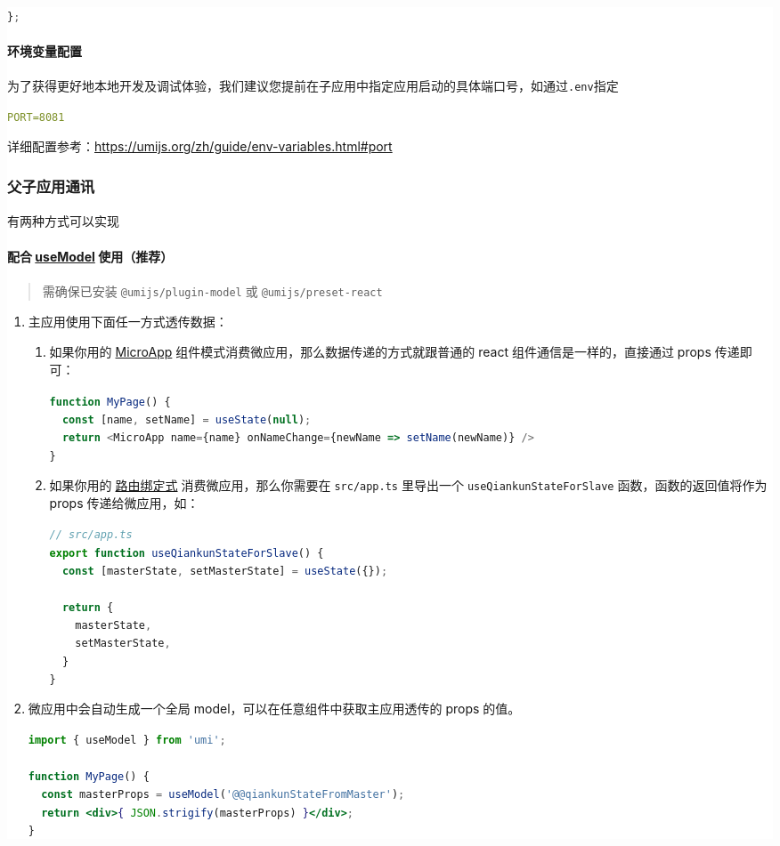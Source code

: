 ```js
};
```

#### 环境变量配置

为了获得更好地本地开发及调试体验，我们建议您提前在子应用中指定应用启动的具体端口号，如通过`.env`指定

```yml
PORT=8081
```

详细配置参考：https://umijs.org/zh/guide/env-variables.html#port

### 父子应用通讯

有两种方式可以实现

#### 配合 [useModel](https://umijs.org/zh-CN/plugins/plugin-model) 使用（推荐）

> 需确保已安装 `@umijs/plugin-model` 或 `@umijs/preset-react`

1. 主应用使用下面任一方式透传数据：

   1. 如果你用的 [MicroApp](#MicroApp) 组件模式消费微应用，那么数据传递的方式就跟普通的 react 组件通信是一样的，直接通过 props 传递即可：

      ```js
      function MyPage() {
        const [name, setName] = useState(null);
        return <MicroApp name={name} onNameChange={newName => setName(newName)} />
      }
      ```
      
   2. 如果你用的 [路由绑定式](#RouteBased) 消费微应用，那么你需要在 `src/app.ts` 里导出一个 `useQiankunStateForSlave` 函数，函数的返回值将作为 props 传递给微应用，如：
      ```ts
      // src/app.ts
      export function useQiankunStateForSlave() {
        const [masterState, setMasterState] = useState({});
       
        return {
          masterState,
          setMasterState,
        }
      }
      ```
   
2. 微应用中会自动生成一个全局 model，可以在任意组件中获取主应用透传的 props 的值。

   ```jsx
   import { useModel } from 'umi';
   
   function MyPage() {
     const masterProps = useModel('@@qiankunStateFromMaster');
     return <div>{ JSON.strigify(masterProps) }</div>;
   }
   ```
